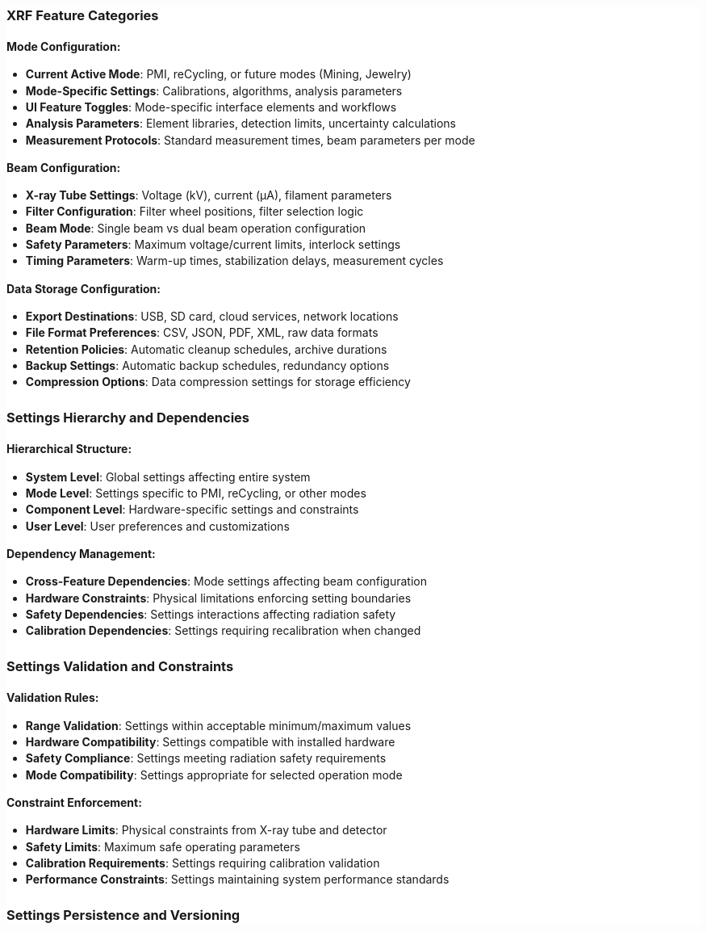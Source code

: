 ### XRF Feature Categories

**Mode Configuration:**
- **Current Active Mode**: PMI, reCycling, or future modes (Mining, Jewelry)
- **Mode-Specific Settings**: Calibrations, algorithms, analysis parameters
- **UI Feature Toggles**: Mode-specific interface elements and workflows
- **Analysis Parameters**: Element libraries, detection limits, uncertainty calculations
- **Measurement Protocols**: Standard measurement times, beam parameters per mode

**Beam Configuration:**
- **X-ray Tube Settings**: Voltage (kV), current (μA), filament parameters
- **Filter Configuration**: Filter wheel positions, filter selection logic
- **Beam Mode**: Single beam vs dual beam operation configuration
- **Safety Parameters**: Maximum voltage/current limits, interlock settings
- **Timing Parameters**: Warm-up times, stabilization delays, measurement cycles

**Data Storage Configuration:**
- **Export Destinations**: USB, SD card, cloud services, network locations
- **File Format Preferences**: CSV, JSON, PDF, XML, raw data formats
- **Retention Policies**: Automatic cleanup schedules, archive durations
- **Backup Settings**: Automatic backup schedules, redundancy options
- **Compression Options**: Data compression settings for storage efficiency

### Settings Hierarchy and Dependencies

**Hierarchical Structure:**
- **System Level**: Global settings affecting entire system
- **Mode Level**: Settings specific to PMI, reCycling, or other modes
- **Component Level**: Hardware-specific settings and constraints
- **User Level**: User preferences and customizations

**Dependency Management:**
- **Cross-Feature Dependencies**: Mode settings affecting beam configuration
- **Hardware Constraints**: Physical limitations enforcing setting boundaries
- **Safety Dependencies**: Settings interactions affecting radiation safety
- **Calibration Dependencies**: Settings requiring recalibration when changed

### Settings Validation and Constraints

**Validation Rules:**
- **Range Validation**: Settings within acceptable minimum/maximum values
- **Hardware Compatibility**: Settings compatible with installed hardware
- **Safety Compliance**: Settings meeting radiation safety requirements
- **Mode Compatibility**: Settings appropriate for selected operation mode

**Constraint Enforcement:**
- **Hardware Limits**: Physical constraints from X-ray tube and detector
- **Safety Limits**: Maximum safe operating parameters
- **Calibration Requirements**: Settings requiring calibration validation
- **Performance Constraints**: Settings maintaining system performance standards

### Settings Persistence and Versioning
